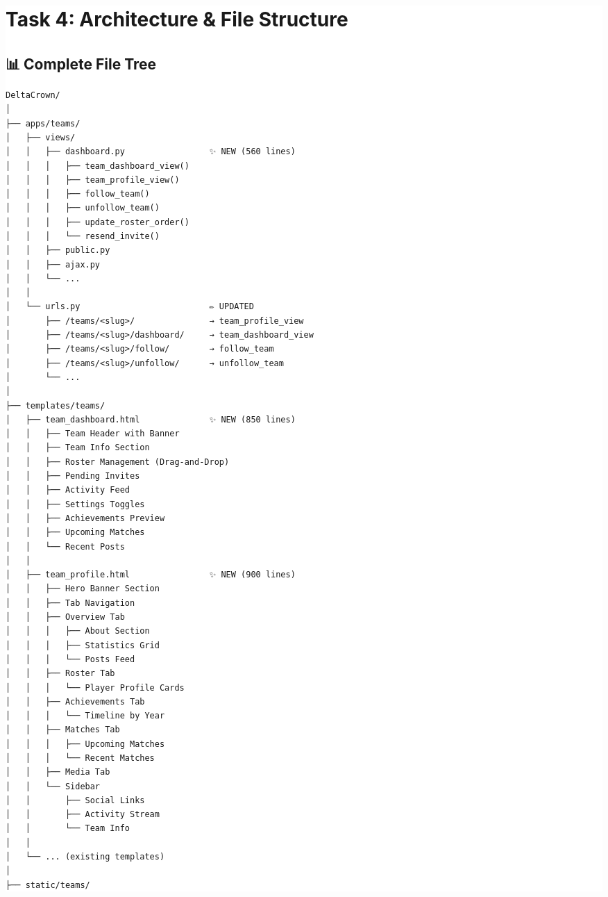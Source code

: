 # Task 4: Architecture & File Structure

## 📊 Complete File Tree

```
DeltaCrown/
│
├── apps/teams/
│   ├── views/
│   │   ├── dashboard.py                 ✨ NEW (560 lines)
│   │   │   ├── team_dashboard_view()
│   │   │   ├── team_profile_view()
│   │   │   ├── follow_team()
│   │   │   ├── unfollow_team()
│   │   │   ├── update_roster_order()
│   │   │   └── resend_invite()
│   │   ├── public.py
│   │   ├── ajax.py
│   │   └── ...
│   │
│   └── urls.py                          ✏️ UPDATED
│       ├── /teams/<slug>/               → team_profile_view
│       ├── /teams/<slug>/dashboard/     → team_dashboard_view
│       ├── /teams/<slug>/follow/        → follow_team
│       ├── /teams/<slug>/unfollow/      → unfollow_team
│       └── ...
│
├── templates/teams/
│   ├── team_dashboard.html              ✨ NEW (850 lines)
│   │   ├── Team Header with Banner
│   │   ├── Team Info Section
│   │   ├── Roster Management (Drag-and-Drop)
│   │   ├── Pending Invites
│   │   ├── Activity Feed
│   │   ├── Settings Toggles
│   │   ├── Achievements Preview
│   │   ├── Upcoming Matches
│   │   └── Recent Posts
│   │
│   ├── team_profile.html                ✨ NEW (900 lines)
│   │   ├── Hero Banner Section
│   │   ├── Tab Navigation
│   │   ├── Overview Tab
│   │   │   ├── About Section
│   │   │   ├── Statistics Grid
│   │   │   └── Posts Feed
│   │   ├── Roster Tab
│   │   │   └── Player Profile Cards
│   │   ├── Achievements Tab
│   │   │   └── Timeline by Year
│   │   ├── Matches Tab
│   │   │   ├── Upcoming Matches
│   │   │   └── Recent Matches
│   │   ├── Media Tab
│   │   └── Sidebar
│   │       ├── Social Links
│   │       ├── Activity Stream
│   │       └── Team Info
│   │
│   └── ... (existing templates)
│
├── static/teams/
```
